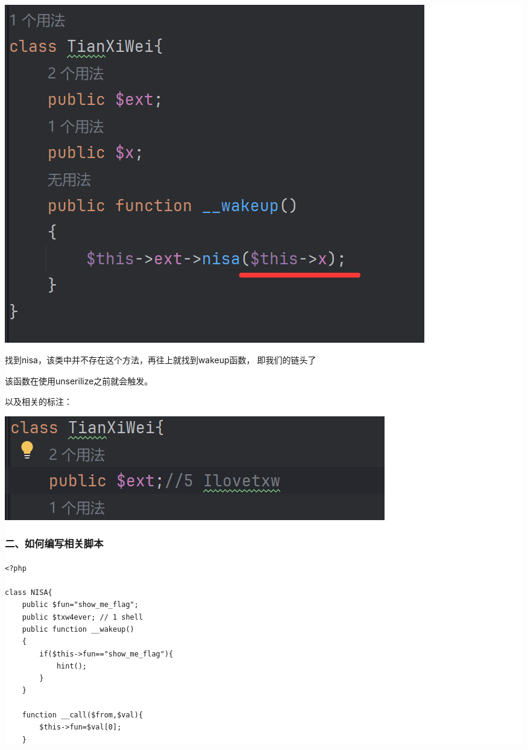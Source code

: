 ![image-20250814120842793](./NSSCTF-5.assets/image-20250814120842793.png)

找到nisa，该类中并不存在这个方法，再往上就找到wakeup函数， 即我们的链头了

该函数在使用unserilize之前就会触发。

以及相关的标注：

![image-20250814120920197](./NSSCTF-5.assets/image-20250814120920197.png)

### 二、如何编写相关脚本

```
<?php

class NISA{
    public $fun="show_me_flag";
    public $txw4ever; // 1 shell
    public function __wakeup()
    {
        if($this->fun=="show_me_flag"){
            hint();
        }
    }

    function __call($from,$val){
        $this->fun=$val[0];
    }
```